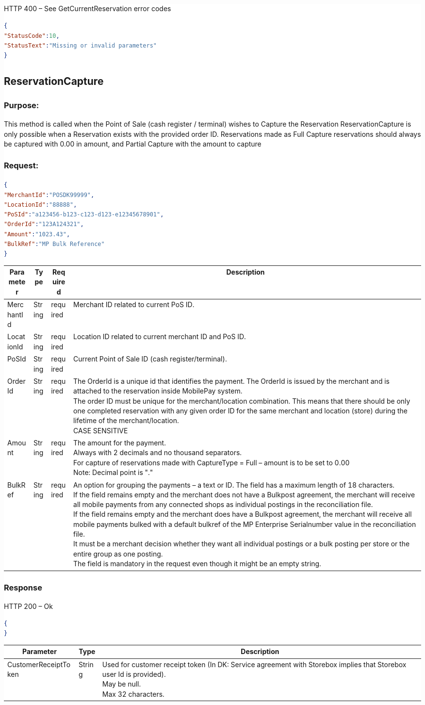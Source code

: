 HTTP 400 – See GetCurrentReservation error codes
```json
{
"StatusCode":10,
"StatusText":"Missing or invalid parameters"
}
```

## ReservationCapture
### Purpose:
This method is called when the Point of Sale (cash register / terminal) wishes to Capture the Reservation
ReservationCapture is only possible when a Reservation exists with the provided order ID. Reservations made as Full Capture reservations should always be captured with 0.00 in amount, and Partial Capture with the amount to capture

### Request:
```json
{
"MerchantId":"POSDK99999",
"LocationId":"88888",
"PoSId":"a123456-b123-c123-d123-e12345678901",
"OrderId":"123A124321",
"Amount":"1023.43",
"BulkRef":"MP Bulk Reference"
}
```
|Parameter    |Type        |Required  |Description                                                      |
|-------------|------------|----------|-----------------------------------------------------------------|
|MerchantId   |String      | required | Merchant ID related to current PoS ID. |
|LocationId   |String      | required | Location ID related to current merchant ID and PoS ID.|
|PoSId   |String        | required | Current Point of Sale ID (cash register/terminal). |
|OrderId         |String      | required | The OrderId is a unique id that identifies the payment. The OrderId is issued by the merchant and is attached to the reservation inside MobilePay system. <br>The order ID must be unique for the merchant/location combination. This means that there should be only one completed reservation with any given order ID for the same merchant and location (store) during the lifetime of the merchant/location.<br>CASE SENSITIVE |
|Amount         |String      | required | The amount for the payment. <br>Always with 2 decimals and no thousand separators.<br>For capture of reservations made with CaptureType = Full – amount is to be set to 0.00<br>Note: Decimal point is "." |
|BulkRef         |String      | required | An option for grouping the payments – a text or ID. The field has a maximum length of 18 characters.<br>If the field remains empty and the merchant does not have a Bulkpost agreement, the merchant will receive all mobile payments from any connected shops as individual postings in the reconciliation file.<br>If the field remains empty and the merchant does have a Bulkpost agreement, the merchant will receive all mobile payments bulked with a default bulkref of the MP Enterprise Serialnumber value in the reconciliation file.<br>It must be a merchant decision whether they want all individual postings or a bulk posting per store or the entire group as one posting.<br>The field is mandatory in the request even though it might be an empty string.|

### Response
HTTP 200 – Ok
```json
{
}
```
|Parameter    |Type        |Description                                                      |
|-------------|------------|-----------------------------------------------------------------|
|CustomerReceiptToken       |String      |Used for customer receipt token (In DK: Service agreement with Storebox implies that Storebox user Id is provided).<br>May be null.<br>Max 32 characters.|
